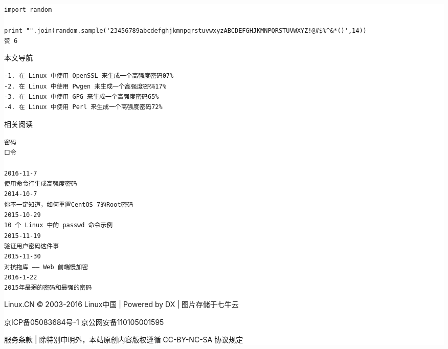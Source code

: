     import random

    print "".join(random.sample('23456789abcdefghjkmnpqrstuvwxyzABCDEFGHJKMNPQRSTUVWXYZ!@#$%^&*()',14))
    赞 6

本文导航

    -1. 在 Linux 中使用 OpenSSL 来生成一个高强度密码07%
    -2. 在 Linux 中使用 Pwgen 来生成一个高强度密码17%
    -3. 在 Linux 中使用 GPG 来生成一个高强度密码65%
    -4. 在 Linux 中使用 Perl 来生成一个高强度密码72%

相关阅读

    密码
    口令

    2016-11-7
    使用命令行生成高强度密码
    2014-10-7
    你不一定知道，如何重置CentOS 7的Root密码
    2015-10-29
    10 个 Linux 中的 passwd 命令示例
    2015-11-19
    验证用户密码这件事
    2015-11-30
    对抗拖库 —— Web 前端慢加密
    2016-1-22
    2015年最弱的密码和最强的密码

Linux.CN © 2003-2016 Linux中国 | Powered by DX | 图片存储于七牛云

京ICP备05083684号-1 京公网安备110105001595

服务条款 | 除特别申明外，本站原创内容版权遵循 CC-BY-NC-SA 协议规定
